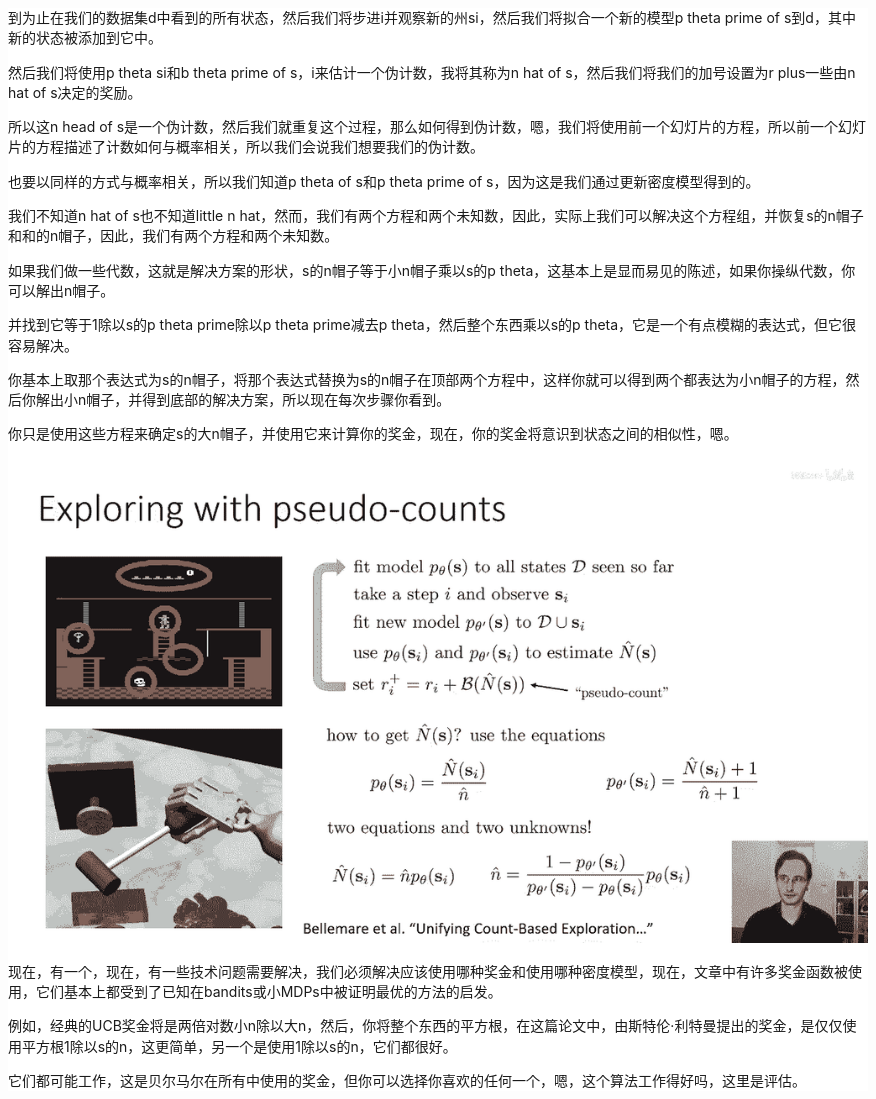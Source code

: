 到为止在我们的数据集d中看到的所有状态，然后我们将步进i并观察新的州si，然后我们将拟合一个新的模型p theta prime of s到d，其中新的状态被添加到它中。

然后我们将使用p theta si和b theta prime of s，i来估计一个伪计数，我将其称为n hat of s，然后我们将我们的加号设置为r plus一些由n hat of s决定的奖励。

所以这n head of s是一个伪计数，然后我们就重复这个过程，那么如何得到伪计数，嗯，我们将使用前一个幻灯片的方程，所以前一个幻灯片的方程描述了计数如何与概率相关，所以我们会说我们想要我们的伪计数。

也要以同样的方式与概率相关，所以我们知道p theta of s和p theta prime of s，因为这是我们通过更新密度模型得到的。

我们不知道n hat of s也不知道little n hat，然而，我们有两个方程和两个未知数，因此，实际上我们可以解决这个方程组，并恢复s的n帽子和和的n帽子，因此，我们有两个方程和两个未知数。

如果我们做一些代数，这就是解决方案的形状，s的n帽子等于小n帽子乘以s的p theta，这基本上是显而易见的陈述，如果你操纵代数，你可以解出n帽子。

并找到它等于1除以s的p theta prime除以p theta prime减去p theta，然后整个东西乘以s的p theta，它是一个有点模糊的表达式，但它很容易解决。

你基本上取那个表达式为s的n帽子，将那个表达式替换为s的n帽子在顶部两个方程中，这样你就可以得到两个都表达为小n帽子的方程，然后你解出小n帽子，并得到底部的解决方案，所以现在每次步骤你看到。

你只是使用这些方程来确定s的大n帽子，并使用它来计算你的奖金，现在，你的奖金将意识到状态之间的相似性，嗯。



![](img/823b146cf117317327a80e9595633763_5.png)

现在，有一个，现在，有一些技术问题需要解决，我们必须解决应该使用哪种奖金和使用哪种密度模型，现在，文章中有许多奖金函数被使用，它们基本上都受到了已知在bandits或小MDPs中被证明最优的方法的启发。

例如，经典的UCB奖金将是两倍对数小n除以大n，然后，你将整个东西的平方根，在这篇论文中，由斯特伦·利特曼提出的奖金，是仅仅使用平方根1除以s的n，这更简单，另一个是使用1除以s的n，它们都很好。

它们都可能工作，这是贝尔马尔在所有中使用的奖金，但你可以选择你喜欢的任何一个，嗯，这个算法工作得好吗，这里是评估。



